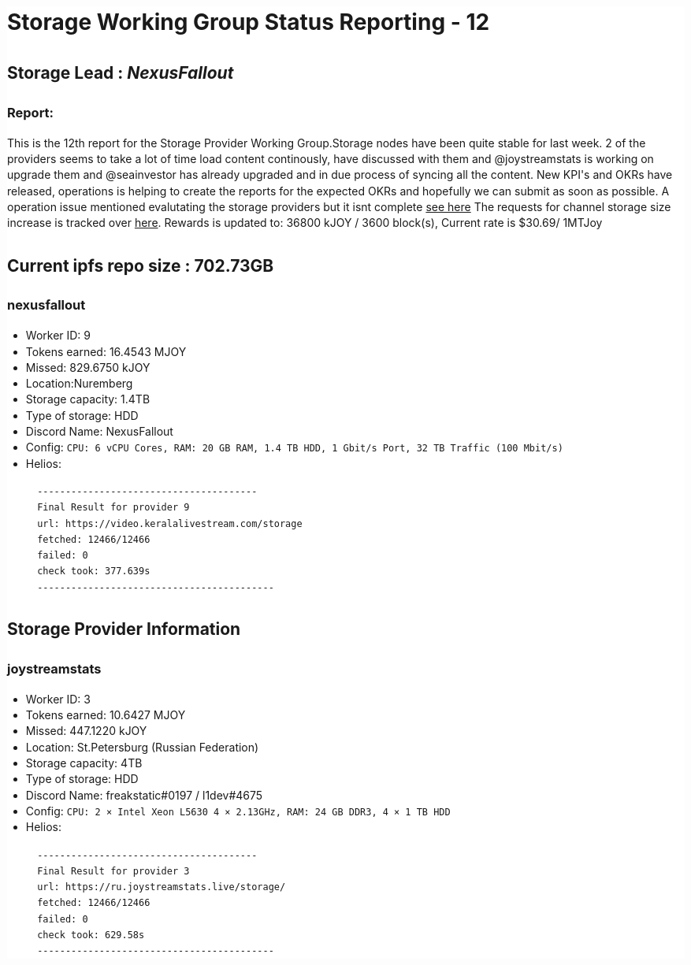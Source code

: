 # Storage Working Group Status Reporting - 12

## Storage Lead : _NexusFallout_

### Report:

This is the 12th report for the Storage Provider Working Group.Storage nodes have been quite stable for last week. 2 of the providers seems to take a lot of time load content continously, have discussed with them and @joystreamstats is working on upgrade them and @seainvestor has already upgraded and in due process of syncing all the content. New KPI's and OKRs have released, operations is helping to create the reports for the expected OKRs and hopefully we can submit as soon as possible. A operation issue mentioned evalutating the storage providers but it isnt complete [see here](https://git.joystreamstats.live/Operations/process/issues/13) The requests for channel storage size increase is tracked over [here](https://testnet.joystream.org/#/forum/threads/423). Rewards is updated to: 36800 kJOY / 3600 block(s), Current rate is $30.69/ 1MTJoy

## Current ipfs repo size : 702.73GB

### nexusfallout

- Worker ID: 9
- Tokens earned: 16.4543 MJOY
- Missed: 829.6750 kJOY
- Location:Nuremberg
- Storage capacity: 1.4TB
- Type of storage: HDD
- Discord Name: NexusFallout
- Config: `CPU: 6 vCPU Cores, RAM: 20 GB RAM, 1.4 TB HDD, 1 Gbit/s Port, 32 TB Traffic (100 Mbit/s)`
- Helios:
  ```
    ---------------------------------------
    Final Result for provider 9
    url: https://video.keralalivestream.com/storage
    fetched: 12466/12466
    failed: 0
    check took: 377.639s
    ------------------------------------------
  ```

## Storage Provider Information

### joystreamstats

- Worker ID: 3
- Tokens earned: 10.6427 MJOY
- Missed: 447.1220 kJOY
- Location: St.Petersburg (Russian Federation)
- Storage capacity: 4TB
- Type of storage: HDD
- Discord Name: freakstatic#0197 / l1dev#4675
- Config: `CPU: 2 × Intel Xeon L5630 4 × 2.13GHz, RAM: 24 GB DDR3, 4 × 1 TB HDD`
- Helios:
  ```
    ---------------------------------------
    Final Result for provider 3
    url: https://ru.joystreamstats.live/storage/
    fetched: 12466/12466
    failed: 0
    check took: 629.58s
    ------------------------------------------
  ```